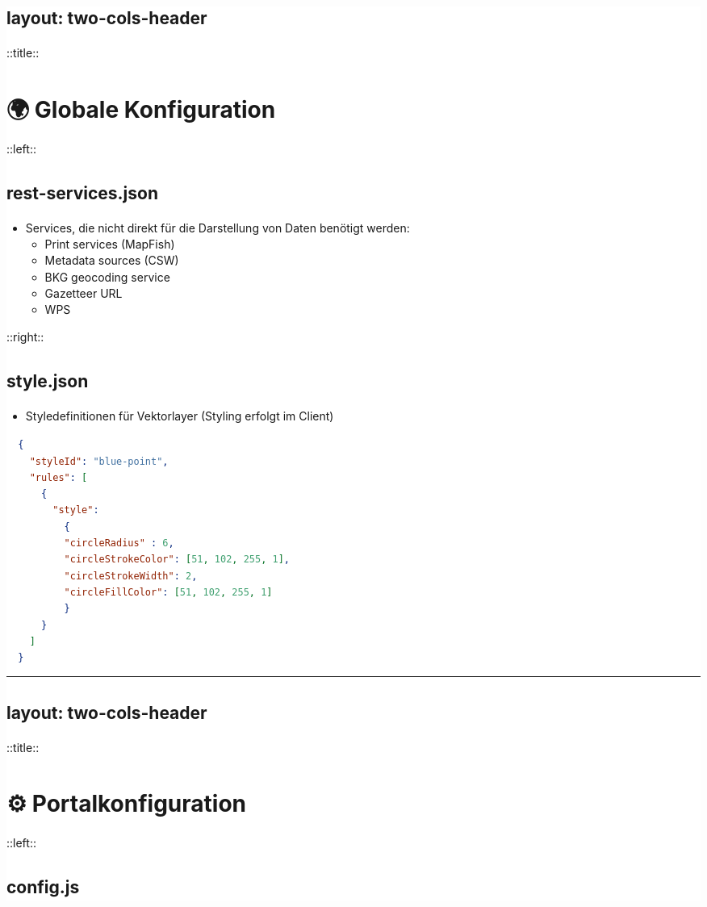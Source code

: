 layout: two-cols-header
---

::title::
# 🌍 Globale Konfiguration

::left::
## rest-services.json

- Services, die nicht direkt für die Darstellung von Daten benötigt werden:
  - Print services (MapFish)
  - Metadata sources (CSW)
  - BKG geocoding service
  - Gazetteer URL
  - WPS

::right::

## style.json

- Styledefinitionen für Vektorlayer (Styling erfolgt im Client)

```json
  {
    "styleId": "blue-point",
    "rules": [
      {
        "style":
          {
          "circleRadius" : 6,
          "circleStrokeColor": [51, 102, 255, 1],
          "circleStrokeWidth": 2,
          "circleFillColor": [51, 102, 255, 1]
          }
      }
    ]
  }
```
---
layout: two-cols-header
---

::title::
# ⚙️ Portalkonfiguration

::left::

## config.js

